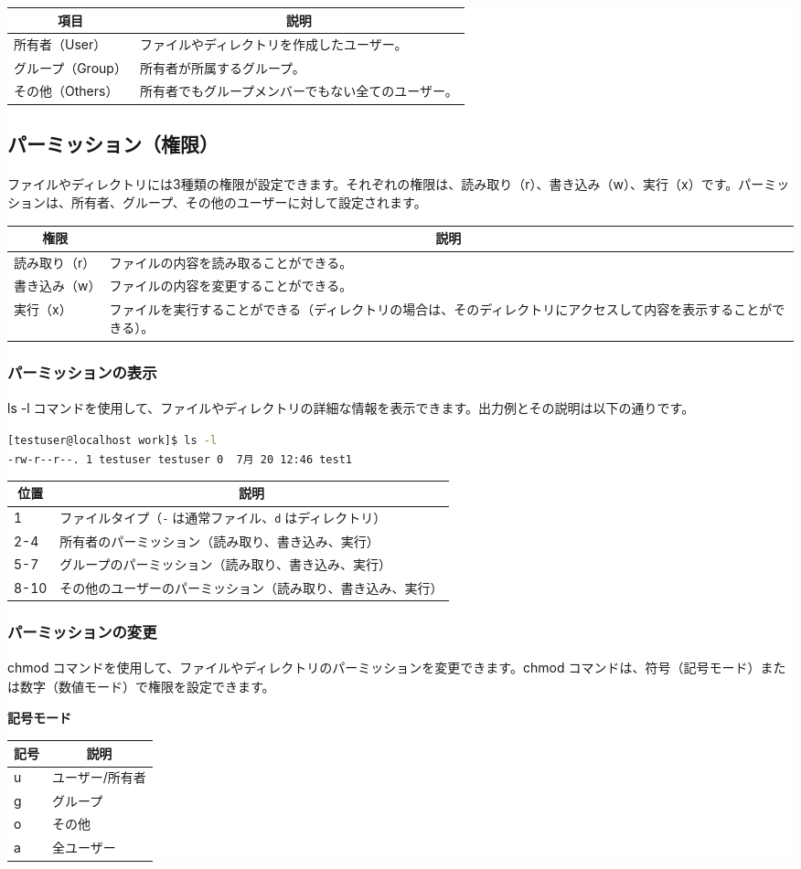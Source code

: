 | **項目** | **説明** |
|----------|----------|
| 所有者（User） | ファイルやディレクトリを作成したユーザー。 |
| グループ（Group） | 所有者が所属するグループ。 |
| その他（Others） | 所有者でもグループメンバーでもない全てのユーザー。 |

## パーミッション（権限）

ファイルやディレクトリには3種類の権限が設定できます。それぞれの権限は、読み取り（r）、書き込み（w）、実行（x）です。パーミッションは、所有者、グループ、その他のユーザーに対して設定されます。

| **権限** | **説明** |
|----------|----------|
| 読み取り（r） | ファイルの内容を読み取ることができる。 |
| 書き込み（w） | ファイルの内容を変更することができる。 |
| 実行（x） | ファイルを実行することができる（ディレクトリの場合は、そのディレクトリにアクセスして内容を表示することができる）。 |

### パーミッションの表示

ls -l コマンドを使用して、ファイルやディレクトリの詳細な情報を表示できます。出力例とその説明は以下の通りです。

```bash
[testuser@localhost work]$ ls -l
-rw-r--r--. 1 testuser testuser 0  7月 20 12:46 test1
```

| **位置** | **説明** |
|----------|----------|
| 1        | ファイルタイプ（`-` は通常ファイル、`d` はディレクトリ） |
| 2-4      | 所有者のパーミッション（読み取り、書き込み、実行） |
| 5-7      | グループのパーミッション（読み取り、書き込み、実行） |
| 8-10     | その他のユーザーのパーミッション（読み取り、書き込み、実行） |


### パーミッションの変更

chmod コマンドを使用して、ファイルやディレクトリのパーミッションを変更できます。chmod コマンドは、符号（記号モード）または数字（数値モード）で権限を設定できます。

**記号モード**

| **記号** | **説明** |
|----------|----------|
| u        | ユーザー/所有者 |
| g        | グループ |
| o        | その他 |
| a        | 全ユーザー |
